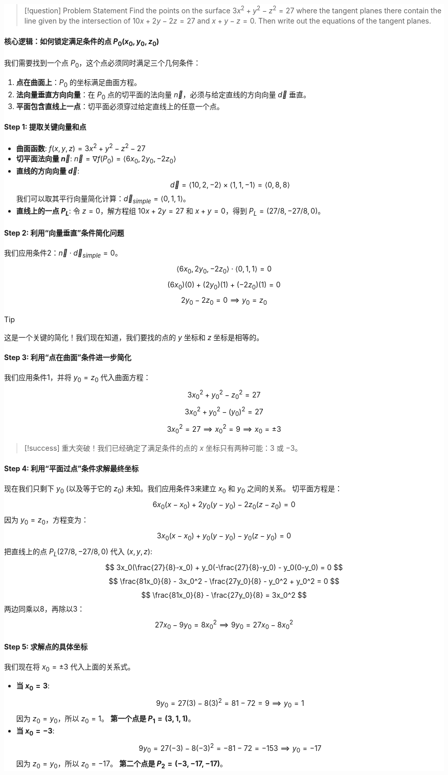 > [!question] Problem Statement
> Find the points on the surface $3x^2 + y^2 - z^2 = 27$ where the tangent planes there contain the line given by the intersection of $10x + 2y - 2z = 27$ and $x + y - z = 0$. Then write out the equations of the tangent planes.

#### **核心逻辑：如何锁定满足条件的点 $P_0(x_0,y_0,z_0)$**

我们需要找到一个点 $P_0$，这个点必须同时满足三个几何条件：
1.  **点在曲面上**：$P_0$ 的坐标满足曲面方程。
2.  **法向量垂直方向向量**：在 $P_0$ 点的切平面的法向量 $\vec{n}$，必须与给定直线的方向向量 $\vec{d}$ 垂直。
3.  **平面包含直线上一点**：切平面必须穿过给定直线上的任意一个点。

#### **Step 1: 提取关键向量和点**
* **曲面函数**: $f(x,y,z) = 3x^2 + y^2 - z^2 - 27$
* **切平面法向量 $\vec{n}$**: $\vec{n} = \nabla f(P_0) = \langle 6x_0, 2y_0, -2z_0 \rangle$
* **直线的方向向量 $\vec{d}$**:
    $$ \vec{d} = \langle 10, 2, -2 \rangle \times \langle 1, 1, -1 \rangle = \langle 0, 8, 8 \rangle $$
    我们可以取其平行向量简化计算：$\vec{d}_{simple} = \langle 0, 1, 1 \rangle$。
* **直线上的一点 $P_L$**:
    令 $z=0$，解方程组 $10x+2y=27$ 和 $x+y=0$，得到 $P_L = (27/8, -27/8, 0)$。

#### **Step 2: 利用“向量垂直”条件简化问题**
我们应用条件2：$\vec{n} \cdot \vec{d}_{simple} = 0$。
$$ \langle 6x_0, 2y_0, -2z_0 \rangle \cdot \langle 0, 1, 1 \rangle = 0 $$
$$ (6x_0)(0) + (2y_0)(1) + (-2z_0)(1) = 0 $$
$$ 2y_0 - 2z_0 = 0 \implies y_0 = z_0 $$
> [!tip]
> 这是一个关键的简化！我们现在知道，我们要找的点的 $y$ 坐标和 $z$ 坐标是相等的。

#### **Step 3: 利用“点在曲面”条件进一步简化**
我们应用条件1，并将 $y_0 = z_0$ 代入曲面方程：
$$ 3x_0^2 + y_0^2 - z_0^2 = 27 $$
$$ 3x_0^2 + y_0^2 - (y_0)^2 = 27 $$
$$ 3x_0^2 = 27 \implies x_0^2 = 9 \implies x_0 = \pm 3 $$
> [!success]
> 重大突破！我们已经确定了满足条件的点的 $x$ 坐标只有两种可能：$3$ 或 $-3$。

#### **Step 4: 利用“平面过点”条件求解最终坐标**
现在我们只剩下 $y_0$ (以及等于它的 $z_0$) 未知。我们应用条件3来建立 $x_0$ 和 $y_0$ 之间的关系。
切平面方程是：
$$ 6x_0(x-x_0) + 2y_0(y-y_0) - 2z_0(z-z_0) = 0 $$
因为 $y_0=z_0$，方程变为：
$$ 3x_0(x-x_0) + y_0(y-y_0) - y_0(z-y_0) = 0 $$
把直线上的点 $P_L(27/8, -27/8, 0)$ 代入 $(x,y,z)$:
$$ 3x_0(\frac{27}{8}-x_0) + y_0(-\frac{27}{8}-y_0) - y_0(0-y_0) = 0 $$
$$ \frac{81x_0}{8} - 3x_0^2 - \frac{27y_0}{8} - y_0^2 + y_0^2 = 0 $$
$$ \frac{81x_0}{8} - \frac{27y_0}{8} = 3x_0^2 $$
两边同乘以8，再除以3：
$$ 27x_0 - 9y_0 = 8x_0^2 \implies 9y_0 = 27x_0 - 8x_0^2 $$

#### **Step 5: 求解点的具体坐标**
我们现在将 $x_0 = \pm 3$ 代入上面的关系式。
* **当 $x_0 = 3$**:
    $$ 9y_0 = 27(3) - 8(3)^2 = 81 - 72 = 9 \implies y_0 = 1 $$
    因为 $z_0=y_0$，所以 $z_0=1$。
    **第一个点是 $P_1 = (3,1,1)$**。
* **当 $x_0 = -3$**:
    $$ 9y_0 = 27(-3) - 8(-3)^2 = -81 - 72 = -153 \implies y_0 = -17 $$
    因为 $z_0=y_0$，所以 $z_0=-17$。
    **第二个点是 $P_2 = (-3,-17,-17)$**。
